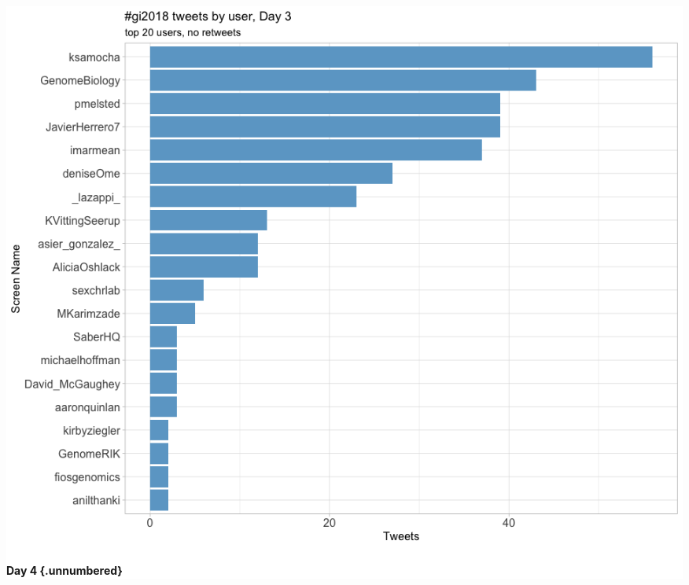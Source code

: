 <img src="figures/gi2018/tweets-top-users-day3-orig-1.png" style="display: block; margin: auto;" />

#### Day 4 {.unnumbered}
